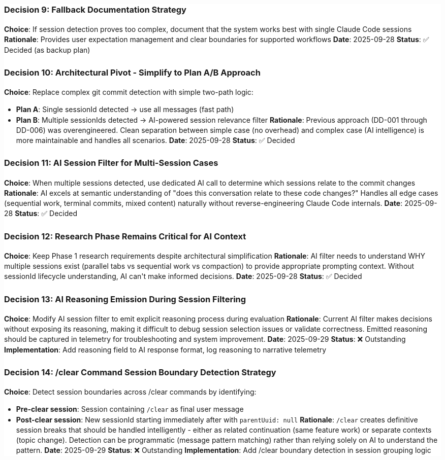 ### Decision 9: Fallback Documentation Strategy
**Choice**: If session detection proves too complex, document that the system works best with single Claude Code sessions
**Rationale**: Provides user expectation management and clear boundaries for supported workflows
**Date**: 2025-09-28
**Status**: ✅ Decided (as backup plan)

### Decision 10: Architectural Pivot - Simplify to Plan A/B Approach
**Choice**: Replace complex git commit detection with simple two-path logic:
- **Plan A**: Single sessionId detected → use all messages (fast path)
- **Plan B**: Multiple sessionIds detected → AI-powered session relevance filter
**Rationale**: Previous approach (DD-001 through DD-006) was overengineered. Clean separation between simple case (no overhead) and complex case (AI intelligence) is more maintainable and handles all scenarios.
**Date**: 2025-09-28
**Status**: ✅ Decided

### Decision 11: AI Session Filter for Multi-Session Cases
**Choice**: When multiple sessions detected, use dedicated AI call to determine which sessions relate to the commit changes
**Rationale**: AI excels at semantic understanding of "does this conversation relate to these code changes?" Handles all edge cases (sequential work, terminal commits, mixed content) naturally without reverse-engineering Claude Code internals.
**Date**: 2025-09-28
**Status**: ✅ Decided

### Decision 12: Research Phase Remains Critical for AI Context
**Choice**: Keep Phase 1 research requirements despite architectural simplification
**Rationale**: AI filter needs to understand WHY multiple sessions exist (parallel tabs vs sequential work vs compaction) to provide appropriate prompting context. Without sessionId lifecycle understanding, AI can't make informed decisions.
**Date**: 2025-09-28
**Status**: ✅ Decided

### Decision 13: AI Reasoning Emission During Session Filtering
**Choice**: Modify AI session filter to emit explicit reasoning process during evaluation
**Rationale**: Current AI filter makes decisions without exposing its reasoning, making it difficult to debug session selection issues or validate correctness. Emitted reasoning should be captured in telemetry for troubleshooting and system improvement.
**Date**: 2025-09-29
**Status**: ❌ Outstanding
**Implementation**: Add reasoning field to AI response format, log reasoning to narrative telemetry

### Decision 14: /clear Command Session Boundary Detection Strategy
**Choice**: Detect session boundaries across /clear commands by identifying:
- **Pre-clear session**: Session containing `/clear` as final user message
- **Post-clear session**: New sessionId starting immediately after with `parentUuid: null`
**Rationale**: `/clear` creates definitive session breaks that should be handled intelligently - either as related continuation (same feature work) or separate contexts (topic change). Detection can be programmatic (message pattern matching) rather than relying solely on AI to understand the pattern.
**Date**: 2025-09-29
**Status**: ❌ Outstanding
**Implementation**: Add /clear boundary detection in session grouping logic
